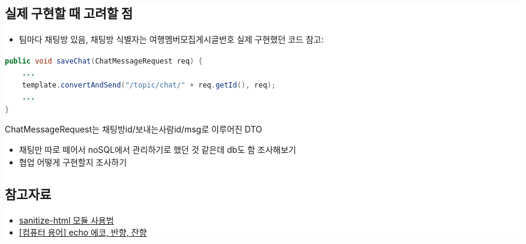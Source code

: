 
## 실제 구현할 때 고려할 점
- 팀마다 채팅방 있음, 채팅방 식별자는 여행멤버모집게시글번호
실제 구현했던 코드 참고:<br/>
``` java
public void saveChat(ChatMessageRequest req) {
    ...
    template.convertAndSend("/topic/chat/" + req.getId(), req);
    ...
}
```
ChatMessageRequest는 채팅방id/보내는사람id/msg로 이루어진 DTO


- 채팅만 따로 떼어서 noSQL에서 관리하기로 했던 것 같은데 db도 함 조사해보기
- 협업 어떻게 구현할지 조사하기







참고자료
---
- [sanitize-html 모듈 사용법](https://inpa.tistory.com/entry/NODE-%EB%B3%B4%EC%95%88-%F0%9F%93%9A-sanitize-html-%EB%AA%A8%EB%93%88-%EC%82%AC%EC%9A%A9%EB%B2%95)
- [[컴퓨터 용어] echo 에코, 반향, 잔향](https://flowerkelly.tistory.com/entry/%EC%BB%B4%ED%93%A8%ED%84%B0-%EC%9A%A9%EC%96%B4-echo-%EC%97%90%EC%BD%94-%EB%B0%98%ED%96%A5-%EC%9E%94%ED%96%A5)